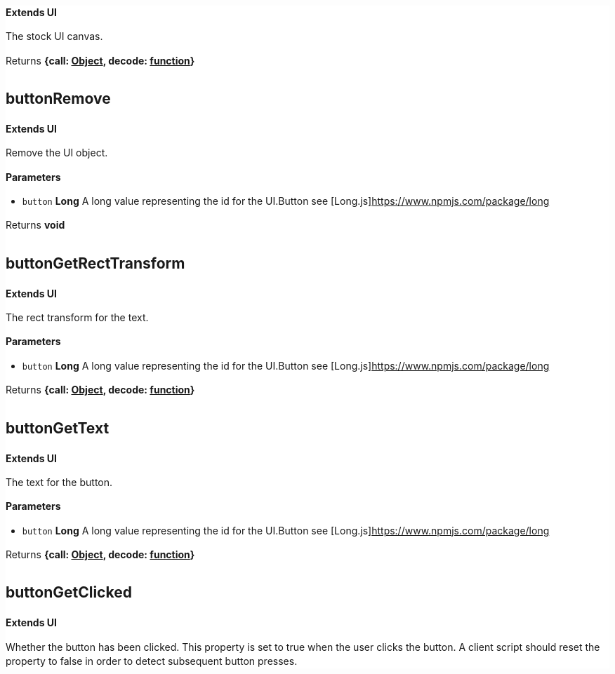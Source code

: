 **Extends UI**

The stock UI canvas.

Returns **{call: [Object](https://developer.mozilla.org/en-US/docs/Web/JavaScript/Reference/Global_Objects/Object), decode: [function](https://developer.mozilla.org/en-US/docs/Web/JavaScript/Reference/Statements/function)}** 

## buttonRemove

**Extends UI**

Remove the UI object.

**Parameters**

-   `button` **Long** A long value representing the id for the UI.Button see [Long.js]<https://www.npmjs.com/package/long>

Returns **void** 

## buttonGetRectTransform

**Extends UI**

The rect transform for the text.

**Parameters**

-   `button` **Long** A long value representing the id for the UI.Button see [Long.js]<https://www.npmjs.com/package/long>

Returns **{call: [Object](https://developer.mozilla.org/en-US/docs/Web/JavaScript/Reference/Global_Objects/Object), decode: [function](https://developer.mozilla.org/en-US/docs/Web/JavaScript/Reference/Statements/function)}** 

## buttonGetText

**Extends UI**

The text for the button.

**Parameters**

-   `button` **Long** A long value representing the id for the UI.Button see [Long.js]<https://www.npmjs.com/package/long>

Returns **{call: [Object](https://developer.mozilla.org/en-US/docs/Web/JavaScript/Reference/Global_Objects/Object), decode: [function](https://developer.mozilla.org/en-US/docs/Web/JavaScript/Reference/Statements/function)}** 

## buttonGetClicked

**Extends UI**

Whether the button has been clicked.
This property is set to true when the user clicks the button.
A client script should reset the property to false in order to detect subsequent button presses.
